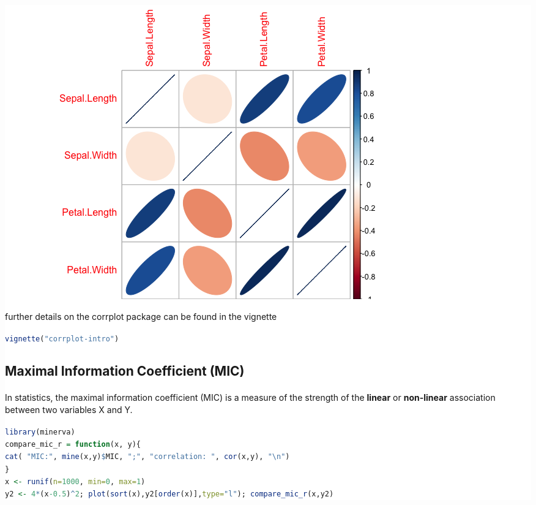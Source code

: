 ![](ggplot_files/figure-markdown_github/unnamed-chunk-28-2.png)

further details on the corrplot package can be found in the vignette

``` r
vignette("corrplot-intro")
```

Maximal Information Coefficient (MIC)
-------------------------------------

In statistics, the maximal information coefficient (MIC) is a measure of the strength of the **linear** or **non-linear** association between two variables X and Y.

``` r
library(minerva)
compare_mic_r = function(x, y){
cat( "MIC:", mine(x,y)$MIC, ";", "correlation: ", cor(x,y), "\n")  
}
x <- runif(n=1000, min=0, max=1)
y2 <- 4*(x-0.5)^2; plot(sort(x),y2[order(x)],type="l"); compare_mic_r(x,y2)
```
